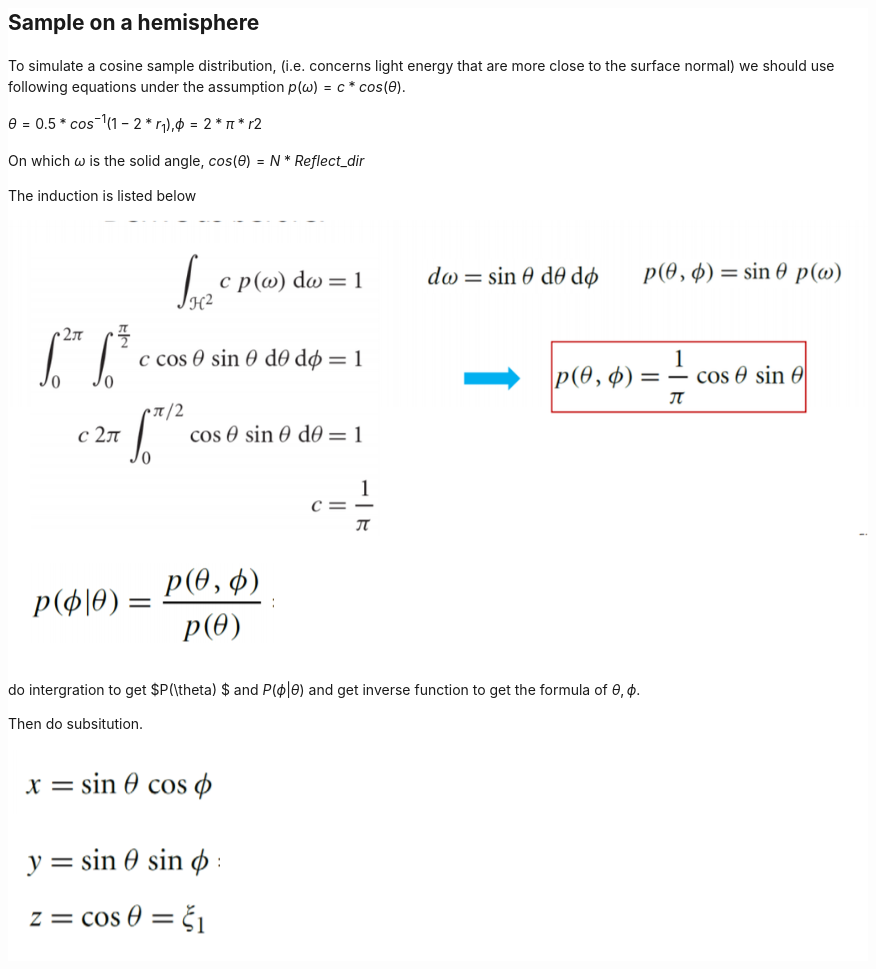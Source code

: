 ## Sample on a hemisphere

To simulate a cosine sample distribution, (i.e. concerns light energy that are more close to the surface normal) we should use following equations under the assumption $p(\omega) = c * cos(\theta)$.

$\theta = 0.5*cos^{-1}(1-2*r_1)$,$\phi = 2*\pi*r2$

On which $\omega$ is the solid angle,  $cos(\theta) = N*Reflect\_dir$

The induction is listed below

![1526008342779](img/1526008342779.png)
![1526008383224](img/1526008383224.png) 

do intergration to get $P(\theta) $ and $P(\phi|\theta)$ and get inverse function to get the formula of $\theta,\phi$.

Then do subsitution.

![1526008432819](img/1526008432819.png)
